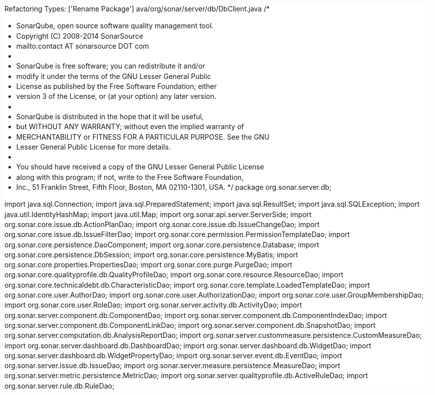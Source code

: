 Refactoring Types: ['Rename Package']
ava/org/sonar/server/db/DbClient.java
/*
 * SonarQube, open source software quality management tool.
 * Copyright (C) 2008-2014 SonarSource
 * mailto:contact AT sonarsource DOT com
 *
 * SonarQube is free software; you can redistribute it and/or
 * modify it under the terms of the GNU Lesser General Public
 * License as published by the Free Software Foundation; either
 * version 3 of the License, or (at your option) any later version.
 *
 * SonarQube is distributed in the hope that it will be useful,
 * but WITHOUT ANY WARRANTY; without even the implied warranty of
 * MERCHANTABILITY or FITNESS FOR A PARTICULAR PURPOSE.  See the GNU
 * Lesser General Public License for more details.
 *
 * You should have received a copy of the GNU Lesser General Public License
 * along with this program; if not, write to the Free Software Foundation,
 * Inc., 51 Franklin Street, Fifth Floor, Boston, MA  02110-1301, USA.
 */
package org.sonar.server.db;

import java.sql.Connection;
import java.sql.PreparedStatement;
import java.sql.ResultSet;
import java.sql.SQLException;
import java.util.IdentityHashMap;
import java.util.Map;
import org.sonar.api.server.ServerSide;
import org.sonar.core.issue.db.ActionPlanDao;
import org.sonar.core.issue.db.IssueChangeDao;
import org.sonar.core.issue.db.IssueFilterDao;
import org.sonar.core.permission.PermissionTemplateDao;
import org.sonar.core.persistence.DaoComponent;
import org.sonar.core.persistence.Database;
import org.sonar.core.persistence.DbSession;
import org.sonar.core.persistence.MyBatis;
import org.sonar.core.properties.PropertiesDao;
import org.sonar.core.purge.PurgeDao;
import org.sonar.core.qualityprofile.db.QualityProfileDao;
import org.sonar.core.resource.ResourceDao;
import org.sonar.core.technicaldebt.db.CharacteristicDao;
import org.sonar.core.template.LoadedTemplateDao;
import org.sonar.core.user.AuthorDao;
import org.sonar.core.user.AuthorizationDao;
import org.sonar.core.user.GroupMembershipDao;
import org.sonar.core.user.RoleDao;
import org.sonar.server.activity.db.ActivityDao;
import org.sonar.server.component.db.ComponentDao;
import org.sonar.server.component.db.ComponentIndexDao;
import org.sonar.server.component.db.ComponentLinkDao;
import org.sonar.server.component.db.SnapshotDao;
import org.sonar.server.computation.db.AnalysisReportDao;
import org.sonar.server.custommeasure.persistence.CustomMeasureDao;
import org.sonar.server.dashboard.db.DashboardDao;
import org.sonar.server.dashboard.db.WidgetDao;
import org.sonar.server.dashboard.db.WidgetPropertyDao;
import org.sonar.server.event.db.EventDao;
import org.sonar.server.issue.db.IssueDao;
import org.sonar.server.measure.persistence.MeasureDao;
import org.sonar.server.metric.persistence.MetricDao;
import org.sonar.server.qualityprofile.db.ActiveRuleDao;
import org.sonar.server.rule.db.RuleDao;